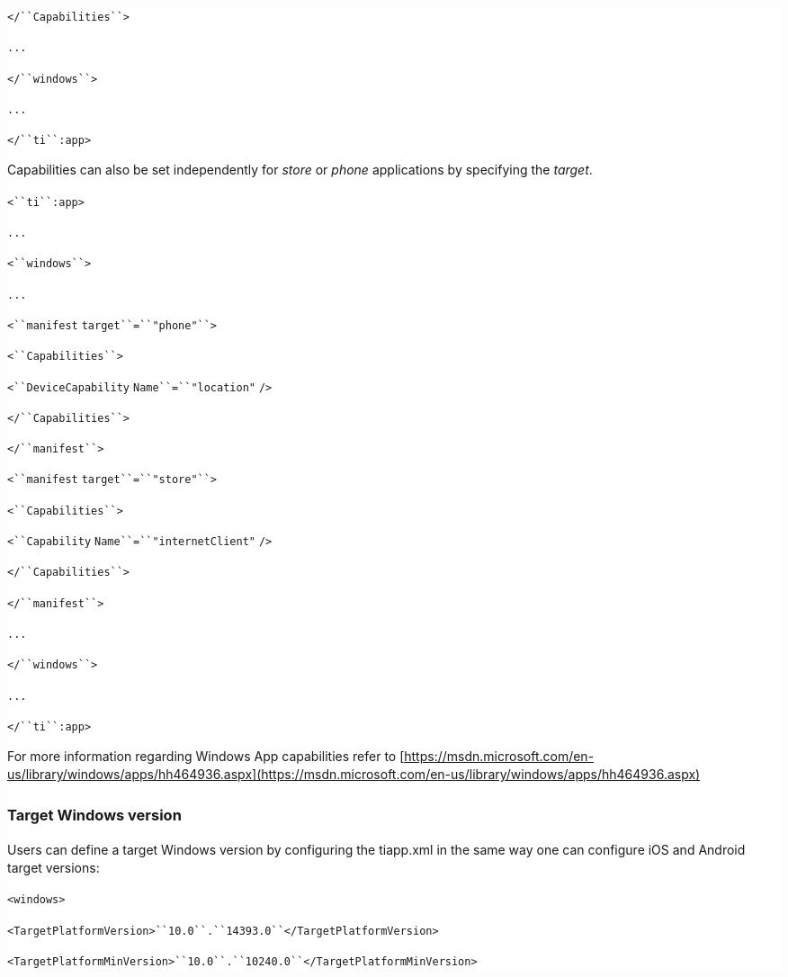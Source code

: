`</``Capabilities``>`

`...`

`</``windows``>`

`...`

`</``ti``:app>`

Capabilities can also be set independently for _store_ or _phone_ applications by specifying the _target_.

`<``ti``:app>`

`...`

`<``windows``>`

`...`

`<``manifest`  `target``=``"phone"``>`

`<``Capabilities``>`

`<``DeviceCapability`  `Name``=``"location"` `/>`

`</``Capabilities``>`

`</``manifest``>`

`<``manifest`  `target``=``"store"``>`

`<``Capabilities``>`

`<``Capability`  `Name``=``"internetClient"` `/>`

`</``Capabilities``>`

`</``manifest``>`

`...`

`</``windows``>`

`...`

`</``ti``:app>`

For more information regarding Windows App capabilities refer to [https://msdn.microsoft.com/en-us/library/windows/apps/hh464936.aspx](https://msdn.microsoft.com/en-us/library/windows/apps/hh464936.aspx)

### Target Windows version

Users can define a target Windows version by configuring the tiapp.xml in the same way one can configure iOS and Android target versions:

`<windows>`

`<TargetPlatformVersion>``10.0``.``14393.0``</TargetPlatformVersion>`

`<TargetPlatformMinVersion>``10.0``.``10240.0``</TargetPlatformMinVersion>`
